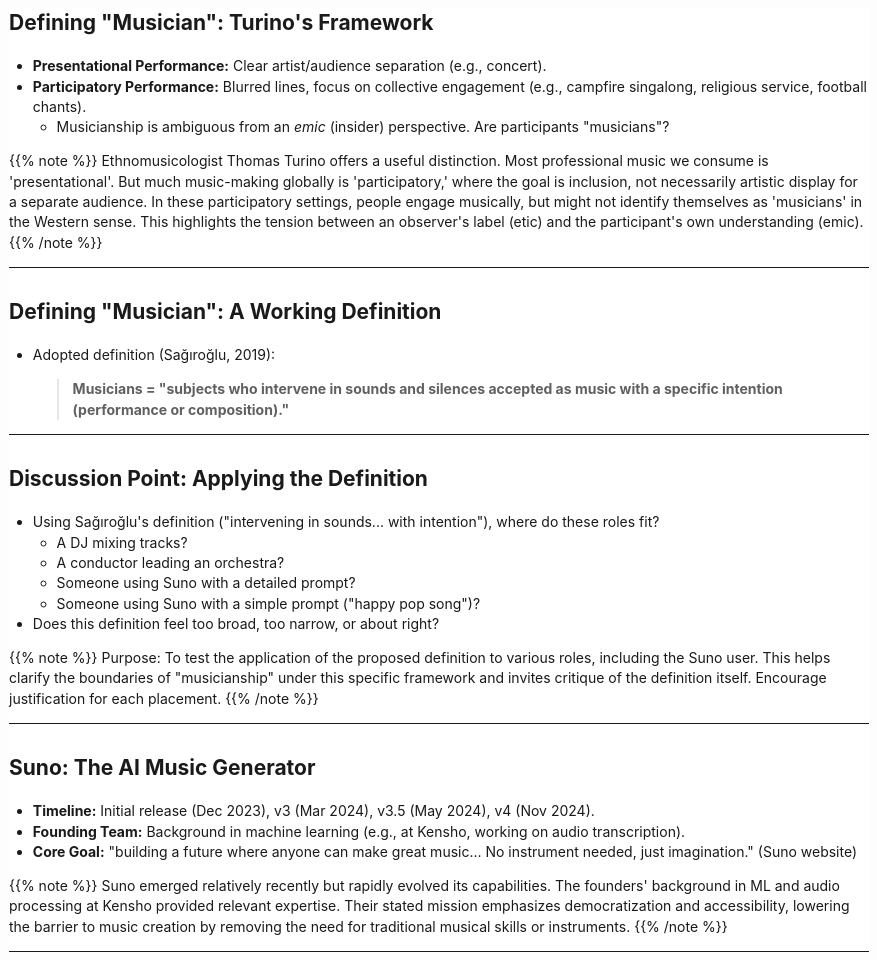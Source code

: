 ## Defining "Musician": Turino's Framework

-   **Presentational Performance:** Clear artist/audience separation (e.g., concert).
-   **Participatory Performance:** Blurred lines, focus on collective engagement (e.g., campfire singalong, religious service, football chants).
    -   Musicianship is ambiguous from an *emic* (insider) perspective. Are participants "musicians"?

{{% note %}}
Ethnomusicologist Thomas Turino offers a useful distinction. Most professional music we consume is 'presentational'. But much music-making globally is 'participatory,' where the goal is inclusion, not necessarily artistic display for a separate audience. In these participatory settings, people engage musically, but might not identify themselves as 'musicians' in the Western sense. This highlights the tension between an observer's label (etic) and the participant's own understanding (emic).
{{% /note %}}

---

## Defining "Musician": A Working Definition

-   Adopted definition (Sağıroğlu, 2019):
    > **Musicians = "subjects who intervene in sounds and silences accepted as music with a specific intention (performance or composition)."**

---

## Discussion Point: Applying the Definition

*   Using Sağıroğlu's definition ("intervening in sounds... with intention"), where do these roles fit?
    *   A DJ mixing tracks?
    *   A conductor leading an orchestra?
    *   Someone using Suno with a detailed prompt?
    *   Someone using Suno with a simple prompt ("happy pop song")?
*   Does this definition feel too broad, too narrow, or about right?

{{% note %}}
Purpose: To test the application of the proposed definition to various roles, including the Suno user. This helps clarify the boundaries of "musicianship" under this specific framework and invites critique of the definition itself. Encourage justification for each placement.
{{% /note %}}

---

## Suno: The AI Music Generator

-   **Timeline:** Initial release (Dec 2023), v3 (Mar 2024), v3.5 (May 2024), v4 (Nov 2024).
-   **Founding Team:** Background in machine learning (e.g., at Kensho, working on audio transcription).
-   **Core Goal:** "building a future where anyone can make great music... No instrument needed, just imagination." (Suno website)

{{% note %}}
Suno emerged relatively recently but rapidly evolved its capabilities. The founders' background in ML and audio processing at Kensho provided relevant expertise. Their stated mission emphasizes democratization and accessibility, lowering the barrier to music creation by removing the need for traditional musical skills or instruments.
{{% /note %}}

---
